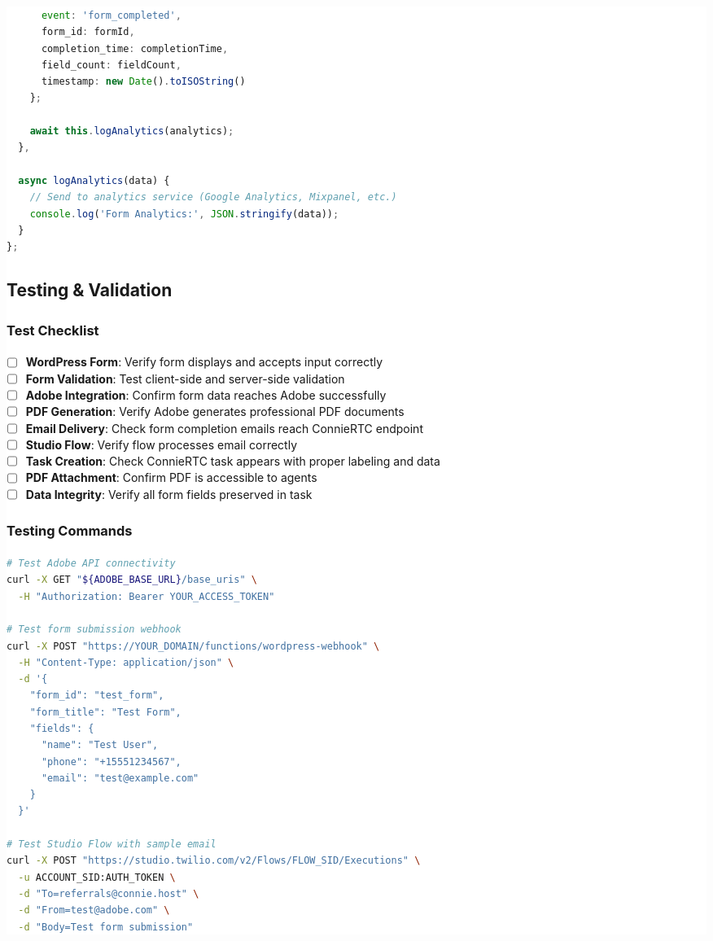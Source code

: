 ```javascript
      event: 'form_completed',
      form_id: formId,
      completion_time: completionTime,
      field_count: fieldCount,
      timestamp: new Date().toISOString()
    };
    
    await this.logAnalytics(analytics);
  },

  async logAnalytics(data) {
    // Send to analytics service (Google Analytics, Mixpanel, etc.)
    console.log('Form Analytics:', JSON.stringify(data));
  }
};
```

## Testing & Validation

### Test Checklist

- [ ] **WordPress Form**: Verify form displays and accepts input correctly
- [ ] **Form Validation**: Test client-side and server-side validation
- [ ] **Adobe Integration**: Confirm form data reaches Adobe successfully
- [ ] **PDF Generation**: Verify Adobe generates professional PDF documents
- [ ] **Email Delivery**: Check form completion emails reach ConnieRTC endpoint
- [ ] **Studio Flow**: Verify flow processes email correctly
- [ ] **Task Creation**: Check ConnieRTC task appears with proper labeling and data
- [ ] **PDF Attachment**: Confirm PDF is accessible to agents
- [ ] **Data Integrity**: Verify all form fields preserved in task

### Testing Commands

```bash
# Test Adobe API connectivity
curl -X GET "${ADOBE_BASE_URL}/base_uris" \
  -H "Authorization: Bearer YOUR_ACCESS_TOKEN"

# Test form submission webhook
curl -X POST "https://YOUR_DOMAIN/functions/wordpress-webhook" \
  -H "Content-Type: application/json" \
  -d '{
    "form_id": "test_form",
    "form_title": "Test Form",
    "fields": {
      "name": "Test User",
      "phone": "+15551234567",
      "email": "test@example.com"
    }
  }'

# Test Studio Flow with sample email
curl -X POST "https://studio.twilio.com/v2/Flows/FLOW_SID/Executions" \
  -u ACCOUNT_SID:AUTH_TOKEN \
  -d "To=referrals@connie.host" \
  -d "From=test@adobe.com" \
  -d "Body=Test form submission"
```

